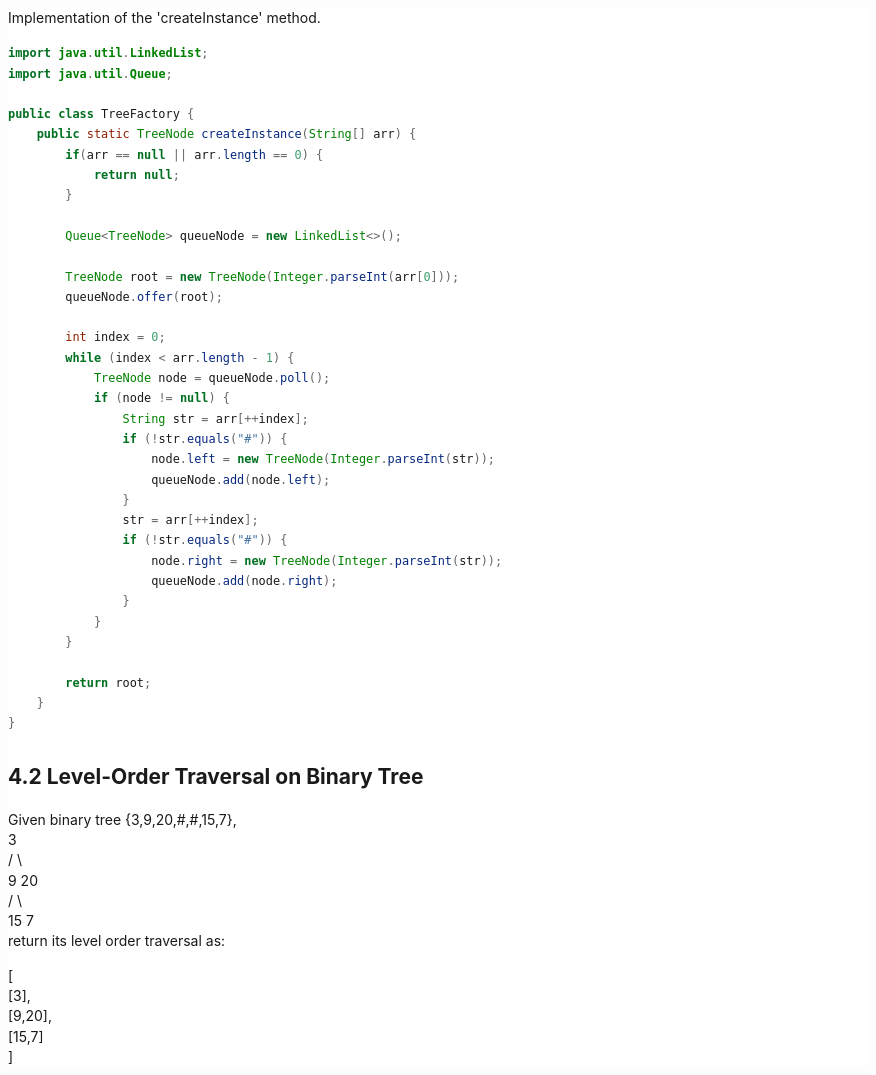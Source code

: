 Implementation of the 'createInstance' method.
```java
import java.util.LinkedList;
import java.util.Queue;

public class TreeFactory {
    public static TreeNode createInstance(String[] arr) {
        if(arr == null || arr.length == 0) {
            return null;
        }

        Queue<TreeNode> queueNode = new LinkedList<>();

        TreeNode root = new TreeNode(Integer.parseInt(arr[0]));
        queueNode.offer(root);

        int index = 0;
        while (index < arr.length - 1) {
            TreeNode node = queueNode.poll();
            if (node != null) {
                String str = arr[++index];
                if (!str.equals("#")) {
                    node.left = new TreeNode(Integer.parseInt(str));
                    queueNode.add(node.left);
                }
                str = arr[++index];
                if (!str.equals("#")) {
                    node.right = new TreeNode(Integer.parseInt(str));
                    queueNode.add(node.right);
                }
            }
        }

        return root;
    }
}

```

## 4.2 Level-Order Traversal on Binary Tree
Given binary tree {3,9,20,#,#,15,7},  
     3  
    / \  
   9  20  
     /  \  
    15   7  
 return its level order traversal as:  

 [  
   [3],  
   [9,20],  
   [15,7]  
 ]  
